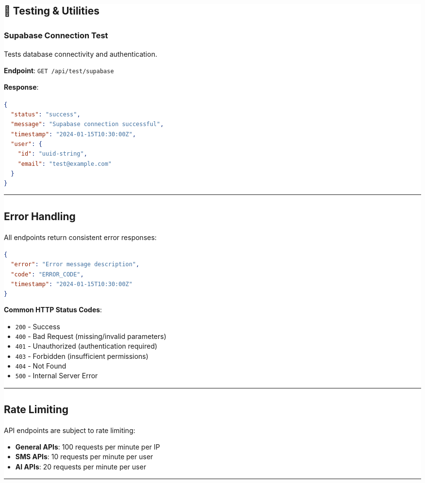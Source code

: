## 🧪 Testing & Utilities

### Supabase Connection Test
Tests database connectivity and authentication.

**Endpoint**: `GET /api/test/supabase`

**Response**:
```json
{
  "status": "success",
  "message": "Supabase connection successful",
  "timestamp": "2024-01-15T10:30:00Z",
  "user": {
    "id": "uuid-string",
    "email": "test@example.com"
  }
}
```

---

## Error Handling

All endpoints return consistent error responses:

```json
{
  "error": "Error message description",
  "code": "ERROR_CODE",
  "timestamp": "2024-01-15T10:30:00Z"
}
```

**Common HTTP Status Codes**:
- `200` - Success
- `400` - Bad Request (missing/invalid parameters)
- `401` - Unauthorized (authentication required)
- `403` - Forbidden (insufficient permissions)
- `404` - Not Found
- `500` - Internal Server Error

---

## Rate Limiting

API endpoints are subject to rate limiting:
- **General APIs**: 100 requests per minute per IP
- **SMS APIs**: 10 requests per minute per user
- **AI APIs**: 20 requests per minute per user

---

